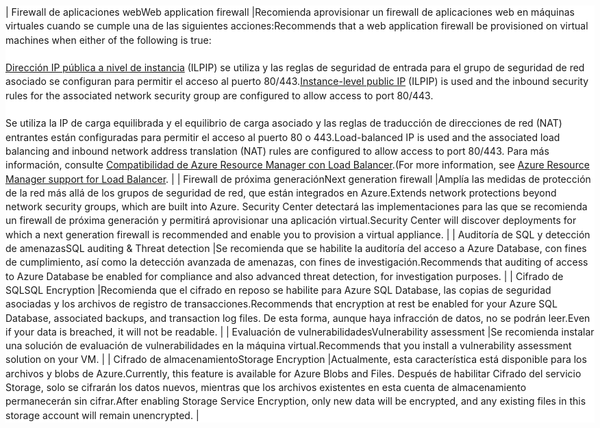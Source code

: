 | <span data-ttu-id="a6e9f-157">Firewall de aplicaciones web</span><span class="sxs-lookup"><span data-stu-id="a6e9f-157">Web application firewall</span></span> |<span data-ttu-id="a6e9f-158">Recomienda aprovisionar un firewall de aplicaciones web en máquinas virtuales cuando se cumple una de las siguientes acciones:</span><span class="sxs-lookup"><span data-stu-id="a6e9f-158">Recommends that a web application firewall be provisioned on virtual machines when either of the following is true:</span></span> </br></br><span data-ttu-id="a6e9f-159">[Dirección IP pública a nivel de instancia](../virtual-network/virtual-networks-instance-level-public-ip.md) (ILPIP) se utiliza y las reglas de seguridad de entrada para el grupo de seguridad de red asociado se configuran para permitir el acceso al puerto 80/443.</span><span class="sxs-lookup"><span data-stu-id="a6e9f-159">[Instance-level public IP](../virtual-network/virtual-networks-instance-level-public-ip.md) (ILPIP) is used and the inbound security rules for the associated network security group are configured to allow access to port 80/443.</span></span></br></br><span data-ttu-id="a6e9f-160">Se utiliza la IP de carga equilibrada y el equilibrio de carga asociado y las reglas de traducción de direcciones de red (NAT) entrantes están configuradas para permitir el acceso al puerto 80 o 443.</span><span class="sxs-lookup"><span data-stu-id="a6e9f-160">Load-balanced IP is used and the associated load balancing and inbound network address translation (NAT) rules are configured to allow access to port 80/443.</span></span> <span data-ttu-id="a6e9f-161">Para más información, consulte [Compatibilidad de Azure Resource Manager con Load Balancer](../load-balancer/load-balancer-arm.md).</span><span class="sxs-lookup"><span data-stu-id="a6e9f-161">(For more information, see [Azure Resource Manager support for Load Balancer](../load-balancer/load-balancer-arm.md).</span></span> |
| <span data-ttu-id="a6e9f-162">Firewall de próxima generación</span><span class="sxs-lookup"><span data-stu-id="a6e9f-162">Next generation firewall</span></span> |<span data-ttu-id="a6e9f-163">Amplía las medidas de protección de la red más allá de los grupos de seguridad de red, que están integrados en Azure.</span><span class="sxs-lookup"><span data-stu-id="a6e9f-163">Extends network protections beyond network security groups, which are built into Azure.</span></span> <span data-ttu-id="a6e9f-164">Security Center detectará las implementaciones para las que se recomienda un firewall de próxima generación y permitirá aprovisionar una aplicación virtual.</span><span class="sxs-lookup"><span data-stu-id="a6e9f-164">Security Center will discover deployments for which a next generation firewall is recommended and enable you to provision a virtual appliance.</span></span> |
| <span data-ttu-id="a6e9f-165">Auditoría de SQL y detección de amenazas</span><span class="sxs-lookup"><span data-stu-id="a6e9f-165">SQL auditing & Threat detection</span></span> |<span data-ttu-id="a6e9f-166">Se recomienda que se habilite la auditoría del acceso a Azure Database, con fines de cumplimiento, así como la detección avanzada de amenazas, con fines de investigación.</span><span class="sxs-lookup"><span data-stu-id="a6e9f-166">Recommends that auditing of access to Azure Database be enabled for compliance and also advanced threat detection, for investigation purposes.</span></span> |
| <span data-ttu-id="a6e9f-167">Cifrado de SQL</span><span class="sxs-lookup"><span data-stu-id="a6e9f-167">SQL Encryption</span></span> |<span data-ttu-id="a6e9f-168">Recomienda que el cifrado en reposo se habilite para Azure SQL Database, las copias de seguridad asociadas y los archivos de registro de transacciones.</span><span class="sxs-lookup"><span data-stu-id="a6e9f-168">Recommends that encryption at rest be enabled for your Azure SQL Database, associated backups, and transaction log files.</span></span> <span data-ttu-id="a6e9f-169">De esta forma, aunque haya infracción de datos, no se podrán leer.</span><span class="sxs-lookup"><span data-stu-id="a6e9f-169">Even if your data is breached, it will not be readable.</span></span> |
| <span data-ttu-id="a6e9f-170">Evaluación de vulnerabilidades</span><span class="sxs-lookup"><span data-stu-id="a6e9f-170">Vulnerability assessment</span></span> |<span data-ttu-id="a6e9f-171">Se recomienda instalar una solución de evaluación de vulnerabilidades en la máquina virtual.</span><span class="sxs-lookup"><span data-stu-id="a6e9f-171">Recommends that you install a vulnerability assessment solution on your VM.</span></span> |
| <span data-ttu-id="a6e9f-172">Cifrado de almacenamiento</span><span class="sxs-lookup"><span data-stu-id="a6e9f-172">Storage Encryption</span></span> |<span data-ttu-id="a6e9f-173">Actualmente, esta característica está disponible para los archivos y blobs de Azure.</span><span class="sxs-lookup"><span data-stu-id="a6e9f-173">Currently, this feature is available for Azure Blobs and Files.</span></span> <span data-ttu-id="a6e9f-174">Después de habilitar Cifrado del servicio Storage, solo se cifrarán los datos nuevos, mientras que los archivos existentes en esta cuenta de almacenamiento permanecerán sin cifrar.</span><span class="sxs-lookup"><span data-stu-id="a6e9f-174">After enabling Storage Service Encryption, only new data will be encrypted, and any existing files in this storage account will remain unencrypted.</span></span> |